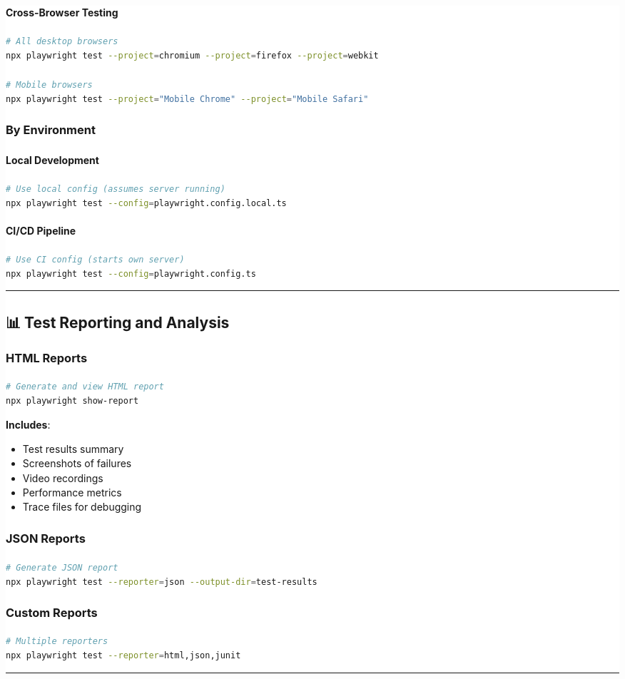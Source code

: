 #### **Cross-Browser Testing**
```bash
# All desktop browsers
npx playwright test --project=chromium --project=firefox --project=webkit

# Mobile browsers
npx playwright test --project="Mobile Chrome" --project="Mobile Safari"
```

### **By Environment**

#### **Local Development**
```bash
# Use local config (assumes server running)
npx playwright test --config=playwright.config.local.ts
```

#### **CI/CD Pipeline**
```bash
# Use CI config (starts own server)
npx playwright test --config=playwright.config.ts
```

---

## 📊 **Test Reporting and Analysis**

### **HTML Reports**
```bash
# Generate and view HTML report
npx playwright show-report
```
**Includes**:
- Test results summary
- Screenshots of failures
- Video recordings
- Performance metrics
- Trace files for debugging

### **JSON Reports**
```bash
# Generate JSON report
npx playwright test --reporter=json --output-dir=test-results
```

### **Custom Reports**
```bash
# Multiple reporters
npx playwright test --reporter=html,json,junit
```

---
